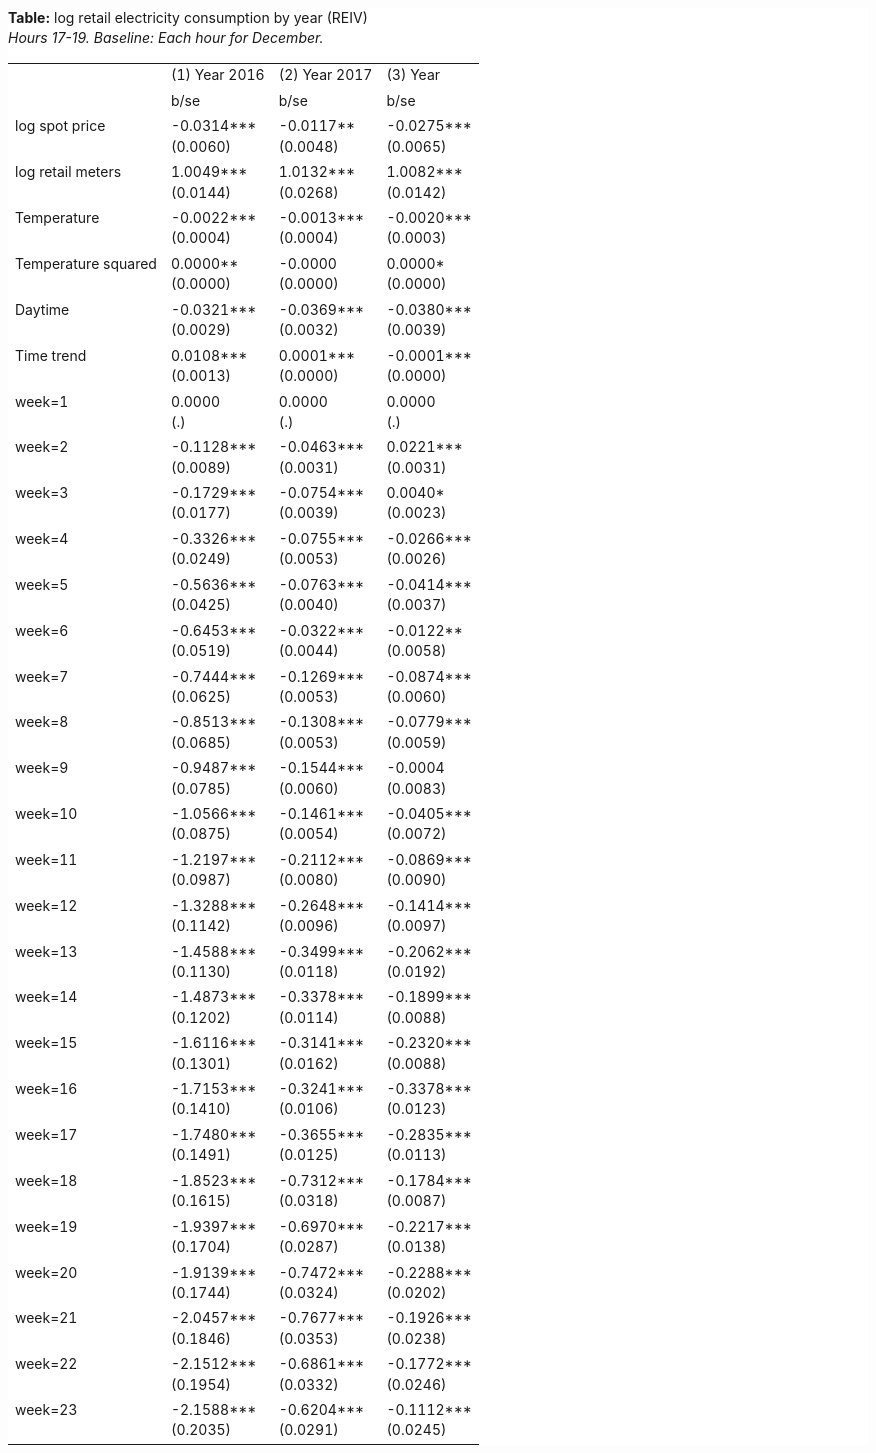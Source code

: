 **Table:** log retail electricity consumption by year (REIV)<br>*Hours 17-19. Baseline: Each hour for December.*<br><html><table>
<tr><td>                    </td><td>(1) Year 2016   </td><td>(2) Year 2017   </td><td>   (3) Year    </td></tr>
<tr><td>                    </td><td>        b/se   </td><td>        b/se   </td><td>        b/se   </td></tr>
<tr><td>log spot price      </td><td>-0.0314***<br>(0.0060)   </td><td>-0.0117**<br>(0.0048)   </td><td>-0.0275***<br>(0.0065)   </td></tr>
<tr><td>log retail meters   </td><td>1.0049***<br>(0.0144)   </td><td>1.0132***<br>(0.0268)   </td><td>1.0082***<br>(0.0142)   </td></tr>
<tr><td>Temperature         </td><td>-0.0022***<br>(0.0004)   </td><td>-0.0013***<br>(0.0004)   </td><td>-0.0020***<br>(0.0003)   </td></tr>
<tr><td>Temperature squared </td><td>0.0000**<br>(0.0000)   </td><td>-0.0000<br>(0.0000)   </td><td>0.0000*<br>(0.0000)   </td></tr>
<tr><td>Daytime             </td><td>-0.0321***<br>(0.0029)   </td><td>-0.0369***<br>(0.0032)   </td><td>-0.0380***<br>(0.0039)   </td></tr>
<tr><td>Time trend          </td><td>0.0108***<br>(0.0013)   </td><td>0.0001***<br>(0.0000)   </td><td>-0.0001***<br>(0.0000)   </td></tr>
<tr><td>week=1              </td><td>0.0000<br>(.)   </td><td>0.0000<br>(.)   </td><td>0.0000<br>(.)   </td></tr>
<tr><td>week=2              </td><td>-0.1128***<br>(0.0089)   </td><td>-0.0463***<br>(0.0031)   </td><td>0.0221***<br>(0.0031)   </td></tr>
<tr><td>week=3              </td><td>-0.1729***<br>(0.0177)   </td><td>-0.0754***<br>(0.0039)   </td><td>0.0040*<br>(0.0023)   </td></tr>
<tr><td>week=4              </td><td>-0.3326***<br>(0.0249)   </td><td>-0.0755***<br>(0.0053)   </td><td>-0.0266***<br>(0.0026)   </td></tr>
<tr><td>week=5              </td><td>-0.5636***<br>(0.0425)   </td><td>-0.0763***<br>(0.0040)   </td><td>-0.0414***<br>(0.0037)   </td></tr>
<tr><td>week=6              </td><td>-0.6453***<br>(0.0519)   </td><td>-0.0322***<br>(0.0044)   </td><td>-0.0122**<br>(0.0058)   </td></tr>
<tr><td>week=7              </td><td>-0.7444***<br>(0.0625)   </td><td>-0.1269***<br>(0.0053)   </td><td>-0.0874***<br>(0.0060)   </td></tr>
<tr><td>week=8              </td><td>-0.8513***<br>(0.0685)   </td><td>-0.1308***<br>(0.0053)   </td><td>-0.0779***<br>(0.0059)   </td></tr>
<tr><td>week=9              </td><td>-0.9487***<br>(0.0785)   </td><td>-0.1544***<br>(0.0060)   </td><td>-0.0004<br>(0.0083)   </td></tr>
<tr><td>week=10             </td><td>-1.0566***<br>(0.0875)   </td><td>-0.1461***<br>(0.0054)   </td><td>-0.0405***<br>(0.0072)   </td></tr>
<tr><td>week=11             </td><td>-1.2197***<br>(0.0987)   </td><td>-0.2112***<br>(0.0080)   </td><td>-0.0869***<br>(0.0090)   </td></tr>
<tr><td>week=12             </td><td>-1.3288***<br>(0.1142)   </td><td>-0.2648***<br>(0.0096)   </td><td>-0.1414***<br>(0.0097)   </td></tr>
<tr><td>week=13             </td><td>-1.4588***<br>(0.1130)   </td><td>-0.3499***<br>(0.0118)   </td><td>-0.2062***<br>(0.0192)   </td></tr>
<tr><td>week=14             </td><td>-1.4873***<br>(0.1202)   </td><td>-0.3378***<br>(0.0114)   </td><td>-0.1899***<br>(0.0088)   </td></tr>
<tr><td>week=15             </td><td>-1.6116***<br>(0.1301)   </td><td>-0.3141***<br>(0.0162)   </td><td>-0.2320***<br>(0.0088)   </td></tr>
<tr><td>week=16             </td><td>-1.7153***<br>(0.1410)   </td><td>-0.3241***<br>(0.0106)   </td><td>-0.3378***<br>(0.0123)   </td></tr>
<tr><td>week=17             </td><td>-1.7480***<br>(0.1491)   </td><td>-0.3655***<br>(0.0125)   </td><td>-0.2835***<br>(0.0113)   </td></tr>
<tr><td>week=18             </td><td>-1.8523***<br>(0.1615)   </td><td>-0.7312***<br>(0.0318)   </td><td>-0.1784***<br>(0.0087)   </td></tr>
<tr><td>week=19             </td><td>-1.9397***<br>(0.1704)   </td><td>-0.6970***<br>(0.0287)   </td><td>-0.2217***<br>(0.0138)   </td></tr>
<tr><td>week=20             </td><td>-1.9139***<br>(0.1744)   </td><td>-0.7472***<br>(0.0324)   </td><td>-0.2288***<br>(0.0202)   </td></tr>
<tr><td>week=21             </td><td>-2.0457***<br>(0.1846)   </td><td>-0.7677***<br>(0.0353)   </td><td>-0.1926***<br>(0.0238)   </td></tr>
<tr><td>week=22             </td><td>-2.1512***<br>(0.1954)   </td><td>-0.6861***<br>(0.0332)   </td><td>-0.1772***<br>(0.0246)   </td></tr>
<tr><td>week=23             </td><td>-2.1588***<br>(0.2035)   </td><td>-0.6204***<br>(0.0291)   </td><td>-0.1112***<br>(0.0245)   </td></tr>